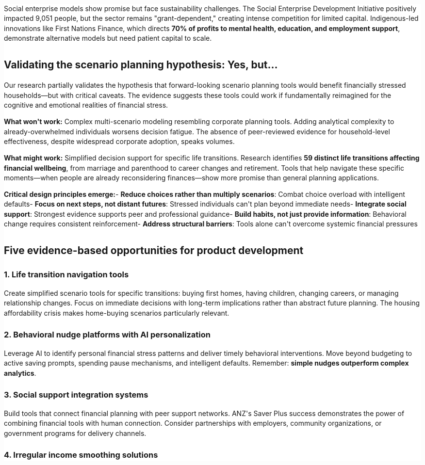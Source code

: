 Social enterprise models show promise but face sustainability challenges. The Social Enterprise Development Initiative positively impacted 9,051 people, but the sector remains "grant-dependent," creating intense competition for limited capital. Indigenous-led innovations like First Nations Finance, which directs **70% of profits to mental health, education, and employment support**, demonstrate alternative models but need patient capital to scale.

## Validating the scenario planning hypothesis: Yes, but...

Our research partially validates the hypothesis that forward-looking scenario planning tools would benefit financially stressed households—but with critical caveats. The evidence suggests these tools could work if fundamentally reimagined for the cognitive and emotional realities of financial stress.

**What won't work:** Complex multi-scenario modeling resembling corporate planning tools. Adding analytical complexity to already-overwhelmed individuals worsens decision fatigue. The absence of peer-reviewed evidence for household-level effectiveness, despite widespread corporate adoption, speaks volumes.

**What might work:** Simplified decision support for specific life transitions. Research identifies **59 distinct life transitions affecting financial wellbeing**, from marriage and parenthood to career changes and retirement. Tools that help navigate these specific moments—when people are already reconsidering finances—show more promise than general planning applications.

**Critical design principles emerge:**- **Reduce choices rather than multiply scenarios**: Combat choice overload with intelligent defaults- **Focus on next steps, not distant futures**: Stressed individuals can't plan beyond immediate needs- **Integrate social support**: Strongest evidence supports peer and professional guidance- **Build habits, not just provide information**: Behavioral change requires consistent reinforcement- **Address structural barriers**: Tools alone can't overcome systemic financial pressures

## Five evidence-based opportunities for product development

### 1. Life transition navigation tools

Create simplified scenario tools for specific transitions: buying first homes, having children, changing careers, or managing relationship changes. Focus on immediate decisions with long-term implications rather than abstract future planning. The housing affordability crisis makes home-buying scenarios particularly relevant.

### 2. Behavioral nudge platforms with AI personalization

Leverage AI to identify personal financial stress patterns and deliver timely behavioral interventions. Move beyond budgeting to active saving prompts, spending pause mechanisms, and intelligent defaults. Remember: **simple nudges outperform complex analytics**.

### 3. Social support integration systems

Build tools that connect financial planning with peer support networks. ANZ's Saver Plus success demonstrates the power of combining financial tools with human connection. Consider partnerships with employers, community organizations, or government programs for delivery channels.

### 4. Irregular income smoothing solutions
